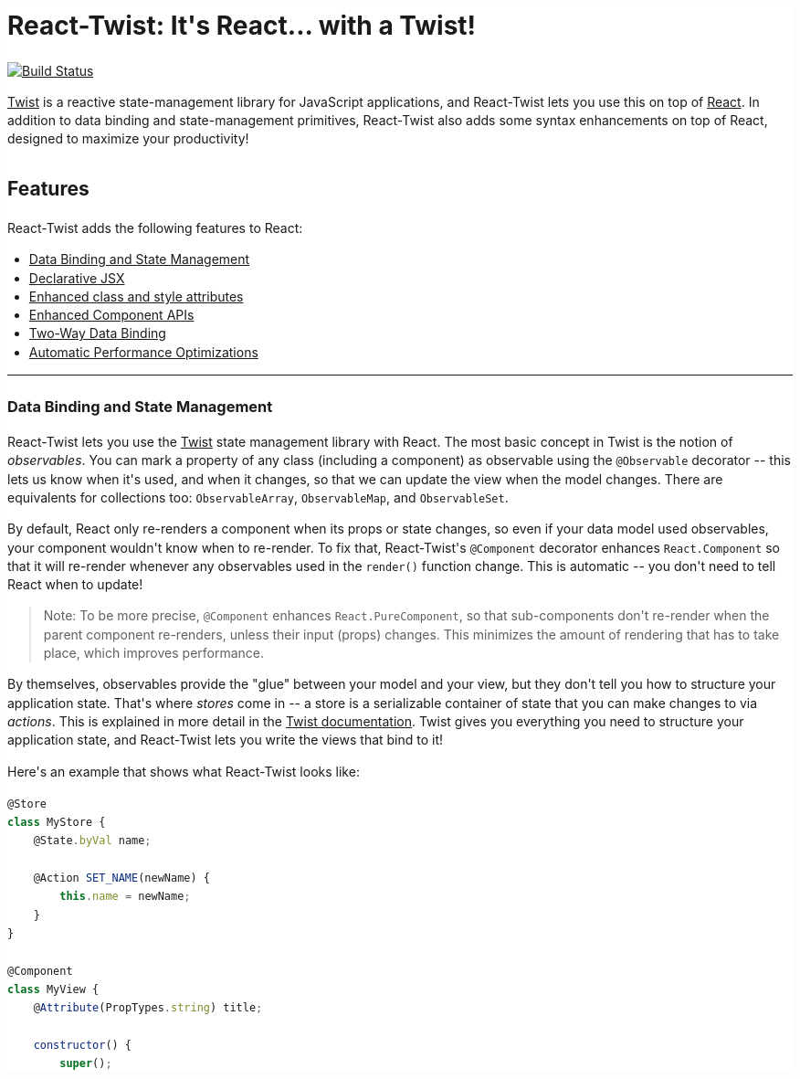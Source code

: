 # React-Twist: It's React... with a Twist!

[![Build Status](https://travis-ci.org/adobe/react-twist.svg?branch=master)](https://travis-ci.org/adobe/react-twist)

[Twist](https://github.com/adobe/twist) is a reactive state-management library for JavaScript applications, and React-Twist lets you use this on top of [React](https://reactjs.org/). In addition to data binding and state-management primitives, React-Twist also adds some syntax enhancements on top of React, designed to maximize your productivity!

## Features

React-Twist adds the following features to React:

- [Data Binding and State Management](#data-binding-and-state-management)
- [Declarative JSX](#declarative-jsx)
- [Enhanced class and style attributes](#enhanced-class-and-style-attributes)
- [Enhanced Component APIs](#enhanced-component-apis)
- [Two-Way Data Binding](#two-way-data-binding)
- [Automatic Performance Optimizations](#automatic-performance-optimizations)

---

### Data Binding and State Management

React-Twist lets you use the [Twist](http://github.com/adobe/twist) state management library with React. The most basic concept in Twist is the notion of _observables_. You can mark a property of any class (including a component) as observable using the `@Observable` decorator -- this lets us know when it's used, and when it changes, so that we can update the view when the model changes. There are equivalents for collections too: `ObservableArray`, `ObservableMap`, and `ObservableSet`.

By default, React only re-renders a component when its props or state changes, so even if your data model used observables, your component wouldn't know when to re-render. To fix that, React-Twist's `@Component` decorator enhances `React.Component` so that it will re-render whenever any observables used in the `render()` function change. This is automatic -- you don't need to tell React when to update!

> Note: To be more precise, `@Component` enhances `React.PureComponent`, so that sub-components don't re-render when the parent component re-renders, unless their input (props) changes. This minimizes the amount of rendering that has to take place, which improves performance.

By themselves, observables provide the "glue" between your model and your view, but they don't tell you how to structure your application state. That's where _stores_ come in -- a store is a serializable container of state that you can make changes to via _actions_. This is explained in more detail in the [Twist documentation](https://github.com/adobe/twist/blob/master/docs/index.md). Twist gives you everything you need to structure your application state, and React-Twist lets you write the views that bind to it!

Here's an example that shows what React-Twist looks like:

```jsx
@Store
class MyStore {
    @State.byVal name;

    @Action SET_NAME(newName) {
        this.name = newName;
    }
}

@Component
class MyView {
    @Attribute(PropTypes.string) title;

    constructor() {
        super();
```